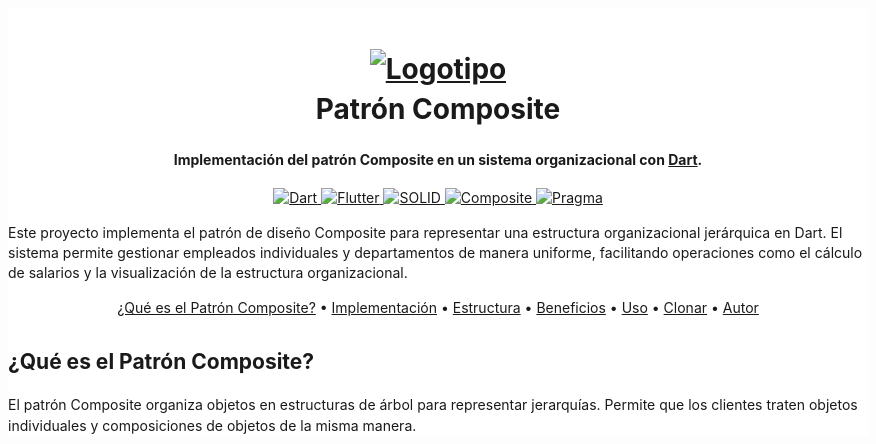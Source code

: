 <h1 align="center">
<br>
<a href="http://www.amitmerchant.com/electron-markdownify"><img src="https://f.hubspotusercontent20.net/hubfs/2829524/Copia%20de%20LOGOTIPO_original-2.png" alt="Logotipo"></a>
<br>
Patrón Composite
<br>
</h1>

<h4 align="center">Implementación del patrón Composite en un sistema organizacional
con <a href="https://dart.dev" target="_blank">Dart</a>.</h4>

<p align="center">
  <a href="https://dart.dev">
    <img src="https://img.shields.io/badge/Dart-3.7.2+-blue.svg" alt="Dart">
  </a>
  <a href="https://flutter.dev">
    <img src="https://img.shields.io/badge/Flutter-Compatible-lightblue.svg" alt="Flutter">
  </a>
  <a href="https://en.wikipedia.org/wiki/SOLID">
    <img src="https://img.shields.io/badge/SOLID-Principles-orange.svg" alt="SOLID">
  </a>
  <a href="https://refactoring.guru/design-patterns/composite">
    <img src="https://img.shields.io/badge/Pattern-Composite-lightgrey.svg" alt="Composite">
  </a>
  <a href="https://github.com/somospragma">
    <img src="https://img.shields.io/badge/Organization-Pragma-red.svg" alt="Pragma">
  </a>
</p>

Este proyecto implementa el patrón de diseño Composite para representar una estructura
organizacional jerárquica en Dart. El sistema permite gestionar empleados individuales y
departamentos de manera uniforme, facilitando operaciones como el cálculo de salarios y la
visualización de la estructura organizacional.

<p align="center">
  <a href="#¿qué-es-el-patrón-composite?">¿Qué es el Patrón Composite?</a> •
  <a href="#implementación">Implementación</a> •
  <a href="#estructura-organizacional-de-ejemplo">Estructura</a> •
  <a href="#beneficios-de-esta-implementación">Beneficios</a> •
  <a href="#uso-del-patrón">Uso</a> •
  <a href="#clonar">Clonar</a> •
  <a href="#autor">Autor</a>
</p>

## ¿Qué es el Patrón Composite?

El patrón Composite organiza objetos en estructuras de árbol para representar jerarquías.
Permite que los clientes traten objetos individuales y composiciones de objetos de la misma manera.
